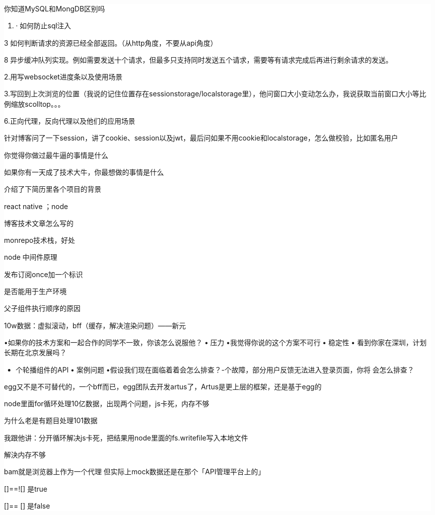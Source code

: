 你知道MySQL和MongDB区别吗

   1. · 如何防止sql注入

3 如何判断请求的资源已经全部返回。（从http角度，不要从api角度）

8 异步缓冲队列实现。例如需要发送十个请求，但最多只支持同时发送五个请求，需要等有请求完成后再进行剩余请求的发送。

2.用写websocket进度条以及使用场景

3.写回到上次浏览的位置（我说的记住位置存在sessionstorage/localstorage里），他问窗口大小变动怎么办，我说获取当前窗口大小等比例缩放scolltop。。。

6.正向代理，反向代理以及他们的应用场景

针对博客问了一下session，讲了cookie、session以及jwt，最后问如果不用cookie和localstorage，怎么做校验，比如匿名用户

你觉得你做过最牛逼的事情是什么

如果你有一天成了技术大牛，你最想做的事情是什么

介绍了下简历里各个项目的背景

react native ；node

博客技术文章怎么写的

monrepo技术栈，好处

node 中间件原理

发布订阅once加一个标识

是否能用于生产环境

父子组件执行顺序的原因

10w数据：虚拟滚动，bff（缓存，解决渲染问题）——新元

•如果你的技术方案和一起合作的同学不一致，你该怎么说服他？
• 压力
•我觉得你说的这个方案不可行
• 稳定性
• 看到你家在深圳，计划长期在北京发展吗？

- 个轮播组件的API
• 案例问题
•假设我们现在面临着着会怎么排查？-个故障，部分用户反馈无法进入登录页面，你将
会怎么排查？

egg又不是不可替代的，一个bff而已，egg团队去开发artus了，Artus是更上层的框架，还是基于egg的

node里面for循环处理10亿数据，出现两个问题，js卡死，内存不够

为什么老是有题目处理101数据

我跟他讲：分开循环解决js卡死，把结果用node里面的fs.writefile写入本地文件

解決内存不够

bam就是浏览器上作为一个代理 但实际上mock数据还是在那个「API管理平台上的」

[]==![] 是true

[]== [] 是false
